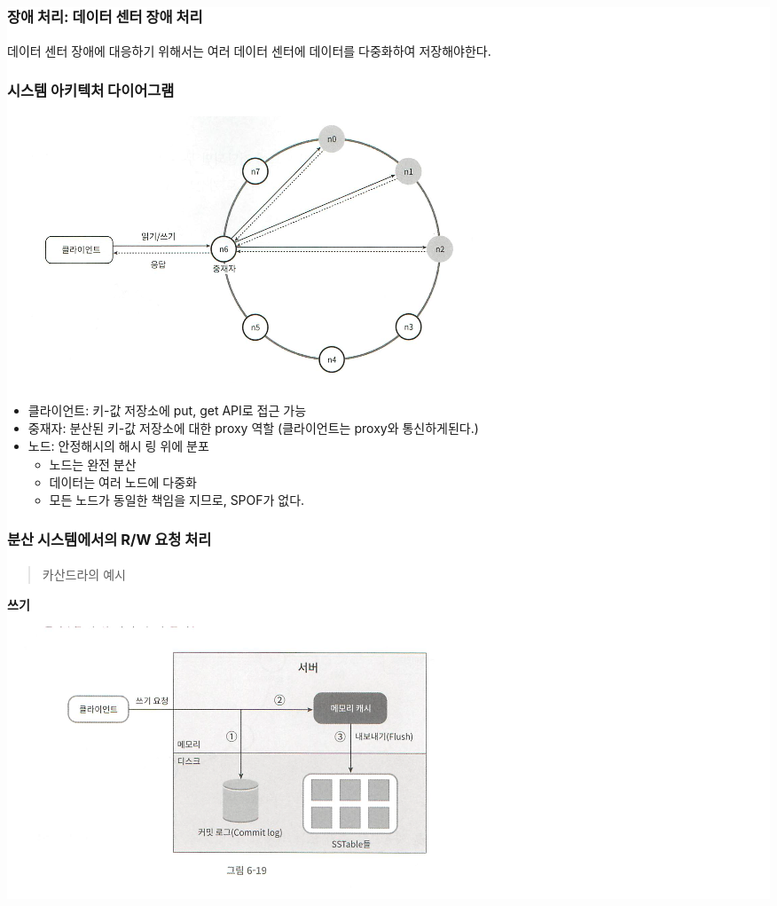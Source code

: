 
### 장애 처리: 데이터 센터 장애 처리

데이터 센터 장애에 대응하기 위해서는 여러 데이터 센터에 데이터를 다중화하여 저장해야한다.


### 시스템 아키텍처 다이어그램

![img_9.png](image/img_9.png)

- 클라이언트: 키-값 저장소에 put, get API로 접근 가능
- 중재자: 분산된 키-값 저장소에 대한 proxy 역할 (클라이언트는 proxy와 통신하게된다.)
- 노드: 안정해시의 해시 링 위에 분포
    - 노드는 완전 분산
    - 데이터는 여러 노드에 다중화
    - 모든 노드가 동일한 책임을 지므로, SPOF가 없다.

### 분산 시스템에서의 R/W 요청 처리

> 카산드라의 예시
>

**쓰기**

![img_10.png](image/img_10.png)
